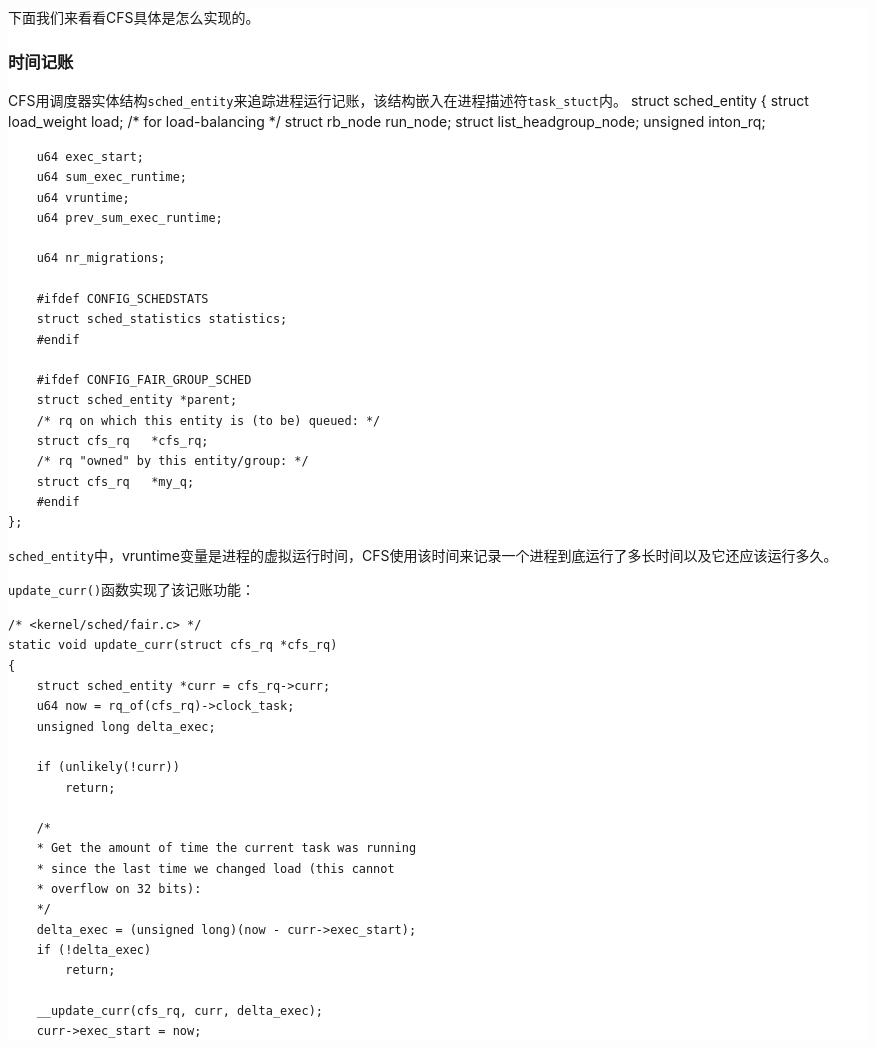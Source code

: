 下面我们来看看CFS具体是怎么实现的。

### 时间记账

CFS用调度器实体结构`sched_entity`来追踪进程运行记账，该结构嵌入在进程描述符`task_stuct`内。
    struct sched_entity {
        struct load_weight  load;   /* for load-balancing */
        struct rb_node  run_node;
        struct list_headgroup_node;
        unsigned inton_rq;
    
        u64 exec_start;
        u64 sum_exec_runtime;
        u64 vruntime;
        u64 prev_sum_exec_runtime;
    
        u64 nr_migrations;
    
        #ifdef CONFIG_SCHEDSTATS
        struct sched_statistics statistics;
        #endif
    
        #ifdef CONFIG_FAIR_GROUP_SCHED
        struct sched_entity *parent;
        /* rq on which this entity is (to be) queued: */
        struct cfs_rq   *cfs_rq;
        /* rq "owned" by this entity/group: */
        struct cfs_rq   *my_q;
        #endif
    };

`sched_entity`中，vruntime变量是进程的虚拟运行时间，CFS使用该时间来记录一个进程到底运行了多长时间以及它还应该运行多久。

`update_curr()`函数实现了该记账功能：

    /* <kernel/sched/fair.c> */
    static void update_curr(struct cfs_rq *cfs_rq)
    {
        struct sched_entity *curr = cfs_rq->curr;
        u64 now = rq_of(cfs_rq)->clock_task;
        unsigned long delta_exec;
    
        if (unlikely(!curr))
            return;
    
        /*
        * Get the amount of time the current task was running
        * since the last time we changed load (this cannot
        * overflow on 32 bits):
        */
        delta_exec = (unsigned long)(now - curr->exec_start);
        if (!delta_exec)
            return;
    
        __update_curr(cfs_rq, curr, delta_exec);
        curr->exec_start = now;
    